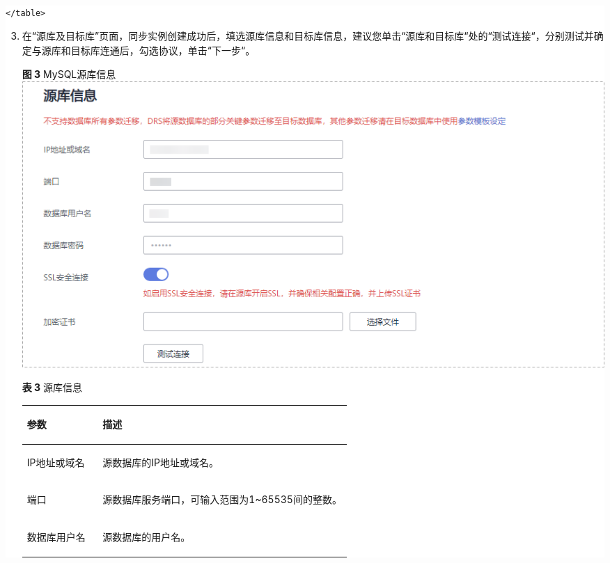    </table>

3.  在“源库及目标库”页面，同步实例创建成功后，填选源库信息和目标库信息，建议您单击“源库和目标库“处的“测试连接“，分别测试并确定与源库和目标库连通后，勾选协议，单击“下一步“。

    **图 3**  MySQL源库信息<a name="fig20498162055215"></a>  
    ![](figures/MySQL源库信息.png "MySQL源库信息")

    **表 3**  源库信息

    <a name="table2017905351814"></a>
    <table><thead align="left"><tr id="row16179125311813"><th class="cellrowborder" valign="top" width="23.29%" id="mcps1.2.3.1.1"><p id="p8179753181819"><a name="p8179753181819"></a><a name="p8179753181819"></a><strong id="b12179155391820"><a name="b12179155391820"></a><a name="b12179155391820"></a>参数</strong></p>
    </th>
    <th class="cellrowborder" valign="top" width="76.71%" id="mcps1.2.3.1.2"><p id="p151795537188"><a name="p151795537188"></a><a name="p151795537188"></a><strong id="b11179553141816"><a name="b11179553141816"></a><a name="b11179553141816"></a>描述</strong></p>
    </th>
    </tr>
    </thead>
    <tbody><tr id="row217913530187"><td class="cellrowborder" valign="top" width="23.29%" headers="mcps1.2.3.1.1 "><p id="p161796535188"><a name="p161796535188"></a><a name="p161796535188"></a>IP地址或域名</p>
    </td>
    <td class="cellrowborder" valign="top" width="76.71%" headers="mcps1.2.3.1.2 "><p id="p91791653121819"><a name="p91791653121819"></a><a name="p91791653121819"></a>源数据库的IP地址或域名。</p>
    </td>
    </tr>
    <tr id="row417985321817"><td class="cellrowborder" valign="top" width="23.29%" headers="mcps1.2.3.1.1 "><p id="p15179195371814"><a name="p15179195371814"></a><a name="p15179195371814"></a>端口</p>
    </td>
    <td class="cellrowborder" valign="top" width="76.71%" headers="mcps1.2.3.1.2 "><p id="p10179553161820"><a name="p10179553161820"></a><a name="p10179553161820"></a>源数据库服务端口，可输入范围为1~65535间的整数。</p>
    </td>
    </tr>
    <tr id="row2179175351818"><td class="cellrowborder" valign="top" width="23.29%" headers="mcps1.2.3.1.1 "><p id="p11180175361811"><a name="p11180175361811"></a><a name="p11180175361811"></a>数据库用户名</p>
    </td>
    <td class="cellrowborder" valign="top" width="76.71%" headers="mcps1.2.3.1.2 "><p id="p8180145314188"><a name="p8180145314188"></a><a name="p8180145314188"></a>源数据库的用户名。</p>
    </td>
    </tr>